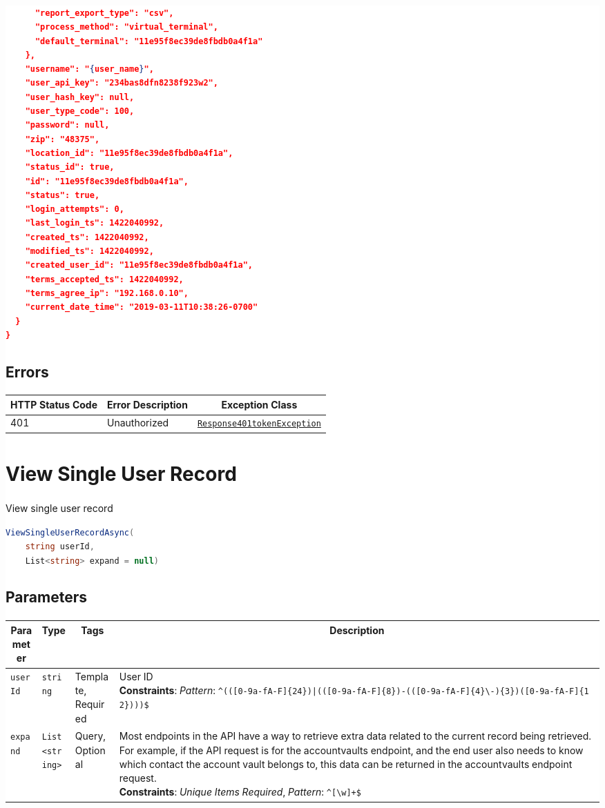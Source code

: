```json
      "report_export_type": "csv",
      "process_method": "virtual_terminal",
      "default_terminal": "11e95f8ec39de8fbdb0a4f1a"
    },
    "username": "{user_name}",
    "user_api_key": "234bas8dfn8238f923w2",
    "user_hash_key": null,
    "user_type_code": 100,
    "password": null,
    "zip": "48375",
    "location_id": "11e95f8ec39de8fbdb0a4f1a",
    "status_id": true,
    "id": "11e95f8ec39de8fbdb0a4f1a",
    "status": true,
    "login_attempts": 0,
    "last_login_ts": 1422040992,
    "created_ts": 1422040992,
    "modified_ts": 1422040992,
    "created_user_id": "11e95f8ec39de8fbdb0a4f1a",
    "terms_accepted_ts": 1422040992,
    "terms_agree_ip": "192.168.0.10",
    "current_date_time": "2019-03-11T10:38:26-0700"
  }
}
```

## Errors

| HTTP Status Code | Error Description | Exception Class |
|  --- | --- | --- |
| 401 | Unauthorized | [`Response401tokenException`](../../doc/models/response-401-token-exception.md) |


# View Single User Record

View single user record

```csharp
ViewSingleUserRecordAsync(
    string userId,
    List<string> expand = null)
```

## Parameters

| Parameter | Type | Tags | Description |
|  --- | --- | --- | --- |
| `userId` | `string` | Template, Required | User ID<br>**Constraints**: *Pattern*: `^(([0-9a-fA-F]{24})\|(([0-9a-fA-F]{8})-(([0-9a-fA-F]{4}\-){3})([0-9a-fA-F]{12})))$` |
| `expand` | `List<string>` | Query, Optional | Most endpoints in the API have a way to retrieve extra data related to the current record being retrieved. For example, if the API request is for the accountvaults endpoint, and the end user also needs to know which contact the account vault belongs to, this data can be returned in the accountvaults endpoint request.<br>**Constraints**: *Unique Items Required*, *Pattern*: `^[\w]+$` |
